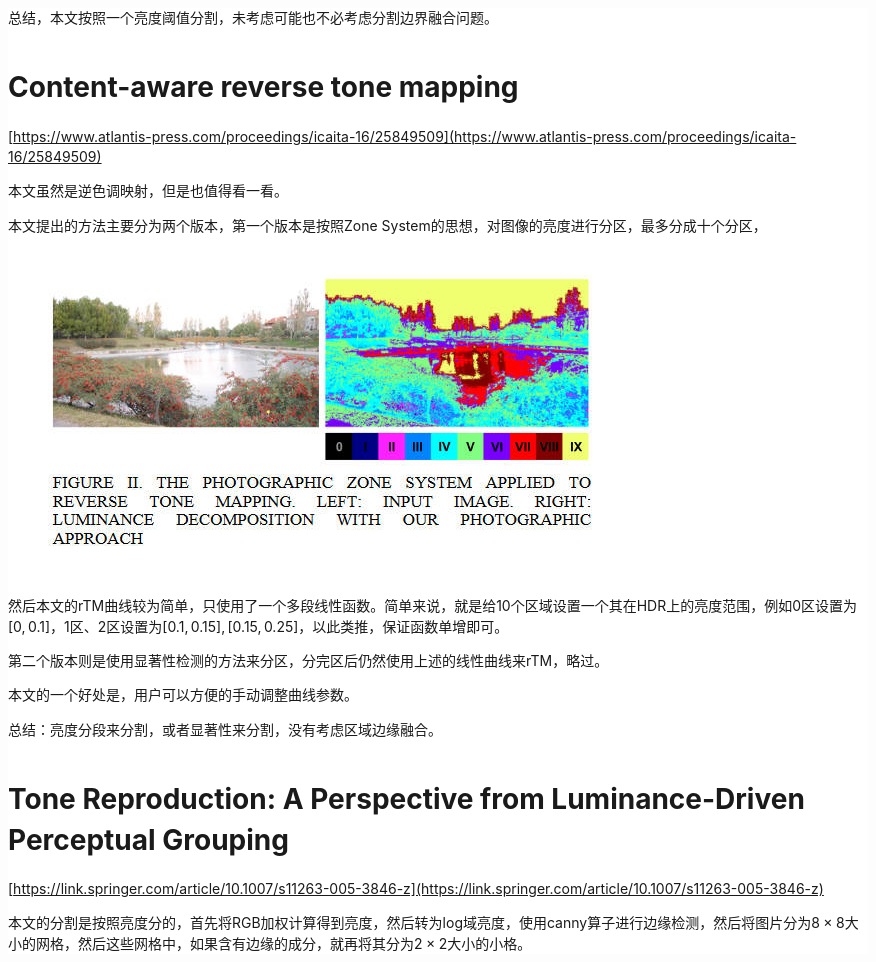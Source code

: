 总结，本文按照一个亮度阈值分割，未考虑可能也不必考虑分割边界融合问题。

# Content-aware reverse tone mapping

[https://www.atlantis-press.com/proceedings/icaita-16/25849509](https://www.atlantis-press.com/proceedings/icaita-16/25849509)

本文虽然是逆色调映射，但是也值得看一看。

本文提出的方法主要分为两个版本，第一个版本是按照Zone System的思想，对图像的亮度进行分区，最多分成十个分区，

![7.jpg](7.jpg)

然后本文的rTM曲线较为简单，只使用了一个多段线性函数。简单来说，就是给10个区域设置一个其在HDR上的亮度范围，例如0区设置为$[0,0.1]$，1区、2区设置为$[0.1,0.15],[0.15,0.25]$，以此类推，保证函数单增即可。

第二个版本则是使用显著性检测的方法来分区，分完区后仍然使用上述的线性曲线来rTM，略过。

本文的一个好处是，用户可以方便的手动调整曲线参数。

总结：亮度分段来分割，或者显著性来分割，没有考虑区域边缘融合。

# Tone Reproduction: A Perspective from Luminance-Driven Perceptual Grouping

[https://link.springer.com/article/10.1007/s11263-005-3846-z](https://link.springer.com/article/10.1007/s11263-005-3846-z)

本文的分割是按照亮度分的，首先将RGB加权计算得到亮度，然后转为log域亮度，使用canny算子进行边缘检测，然后将图片分为$8\times 8$大小的网格，然后这些网格中，如果含有边缘的成分，就再将其分为$2\times 2$大小的小格。
